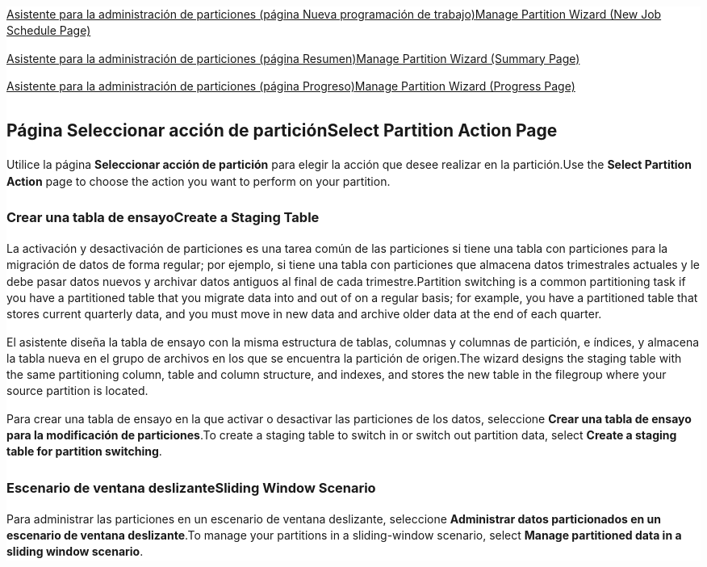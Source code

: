  [<span data-ttu-id="ea331-118">Asistente para la administración de particiones (página Nueva programación de trabajo)</span><span class="sxs-lookup"><span data-stu-id="ea331-118">Manage Partition Wizard (New Job Schedule Page)</span></span>](#NewJob)  
  
 [<span data-ttu-id="ea331-119">Asistente para la administración de particiones (página Resumen)</span><span class="sxs-lookup"><span data-stu-id="ea331-119">Manage Partition Wizard (Summary Page)</span></span>](#Summary)  
  
 [<span data-ttu-id="ea331-120">Asistente para la administración de particiones (página Progreso)</span><span class="sxs-lookup"><span data-stu-id="ea331-120">Manage Partition Wizard (Progress Page)</span></span>](#Progress)  
  
##  <a name="select-partition-action-page"></a><a name="SelectPartitionAction"></a> <span data-ttu-id="ea331-121">Página Seleccionar acción de partición</span><span class="sxs-lookup"><span data-stu-id="ea331-121">Select Partition Action Page</span></span>  
 <span data-ttu-id="ea331-122">Utilice la página **Seleccionar acción de partición** para elegir la acción que desee realizar en la partición.</span><span class="sxs-lookup"><span data-stu-id="ea331-122">Use the **Select Partition Action** page to choose the action you want to perform on your partition.</span></span>  
  
### <a name="create-a-staging-table"></a><span data-ttu-id="ea331-123">Crear una tabla de ensayo</span><span class="sxs-lookup"><span data-stu-id="ea331-123">Create a Staging Table</span></span>  
 <span data-ttu-id="ea331-124">La activación y desactivación de particiones es una tarea común de las particiones si tiene una tabla con particiones para la migración de datos de forma regular; por ejemplo, si tiene una tabla con particiones que almacena datos trimestrales actuales y le debe pasar datos nuevos y archivar datos antiguos al final de cada trimestre.</span><span class="sxs-lookup"><span data-stu-id="ea331-124">Partition switching is a common partitioning task if you have a partitioned table that you migrate data into and out of on a regular basis; for example, you have a partitioned table that stores current quarterly data, and you must move in new data and archive older data at the end of each quarter.</span></span>  
  
 <span data-ttu-id="ea331-125">El asistente diseña la tabla de ensayo con la misma estructura de tablas, columnas y columnas de partición, e índices, y almacena la tabla nueva en el grupo de archivos en los que se encuentra la partición de origen.</span><span class="sxs-lookup"><span data-stu-id="ea331-125">The wizard designs the staging table with the same partitioning column, table and column structure, and indexes, and stores the new table in the filegroup where your source partition is located.</span></span>  
  
 <span data-ttu-id="ea331-126">Para crear una tabla de ensayo en la que activar o desactivar las particiones de los datos, seleccione **Crear una tabla de ensayo para la modificación de particiones**.</span><span class="sxs-lookup"><span data-stu-id="ea331-126">To create a staging table to switch in or switch out partition data, select **Create a staging table for partition switching**.</span></span>  
  
### <a name="sliding-window-scenario"></a><span data-ttu-id="ea331-127">Escenario de ventana deslizante</span><span class="sxs-lookup"><span data-stu-id="ea331-127">Sliding Window Scenario</span></span>  
 <span data-ttu-id="ea331-128">Para administrar las particiones en un escenario de ventana deslizante, seleccione **Administrar datos particionados en un escenario de ventana deslizante**.</span><span class="sxs-lookup"><span data-stu-id="ea331-128">To manage your partitions in a sliding-window scenario, select **Manage partitioned data in a sliding window scenario**.</span></span>  
  